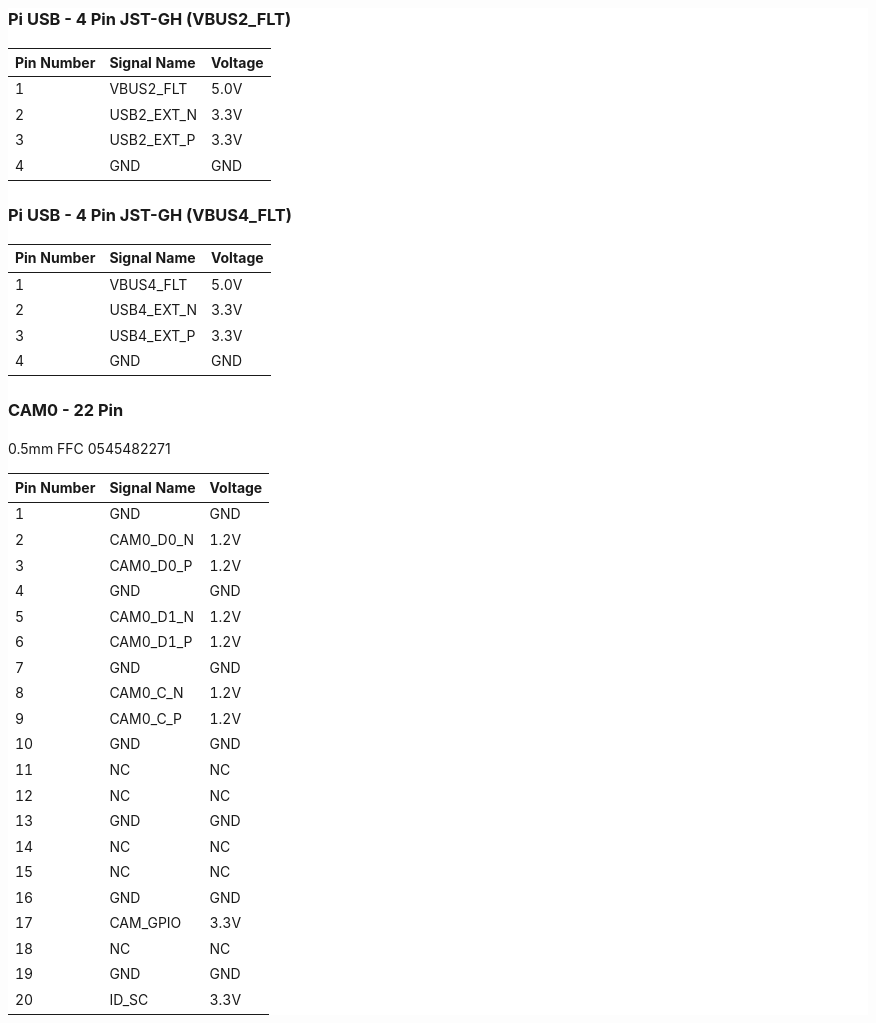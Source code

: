 ### Pi USB - 4 Pin JST-GH (VBUS2_FLT)

| Pin Number | Signal Name | Voltage |
| :--------- | :---------- | :------ |
| 1          | VBUS2_FLT   | 5.0V    |
| 2          | USB2_EXT_N  | 3.3V    |
| 3          | USB2_EXT_P  | 3.3V    |
| 4          | GND         | GND     |

### Pi USB - 4 Pin JST-GH (VBUS4_FLT)

| Pin Number | Signal Name | Voltage |
| :--------- | :---------- | :------ |
| 1          | VBUS4_FLT   | 5.0V    |
| 2          | USB4_EXT_N  | 3.3V    |
| 3          | USB4_EXT_P  | 3.3V    |
| 4          | GND         | GND     |

### CAM0 - 22 Pin

0.5mm FFC 0545482271

| Pin Number | Signal Name | Voltage |
| :--------- | :---------- | :------ |
| 1          | GND         | GND     |
| 2          | CAM0_D0_N   | 1.2V    |
| 3          | CAM0_D0_P   | 1.2V    |
| 4          | GND         | GND     |
| 5          | CAM0_D1_N   | 1.2V    |
| 6          | CAM0_D1_P   | 1.2V    |
| 7          | GND         | GND     |
| 8          | CAM0_C_N    | 1.2V    |
| 9          | CAM0_C_P    | 1.2V    |
| 10         | GND         | GND     |
| 11         | NC          | NC      |
| 12         | NC          | NC      |
| 13         | GND         | GND     |
| 14         | NC          | NC      |
| 15         | NC          | NC      |
| 16         | GND         | GND     |
| 17         | CAM_GPIO    | 3.3V    |
| 18         | NC          | NC      |
| 19         | GND         | GND     |
| 20         | ID_SC       | 3.3V    |